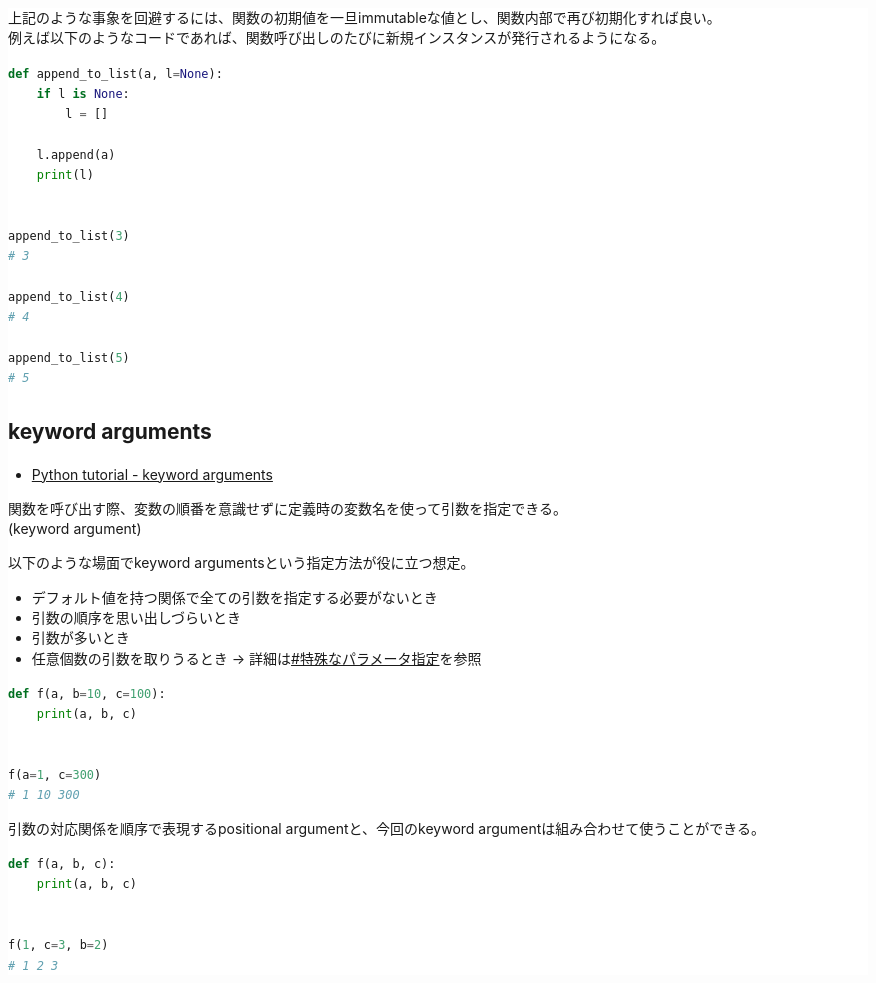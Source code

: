 
上記のような事象を回避するには、関数の初期値を一旦immutableな値とし、関数内部で再び初期化すれば良い。  
例えば以下のようなコードであれば、関数呼び出しのたびに新規インスタンスが発行されるようになる。

```py
def append_to_list(a, l=None):
    if l is None:
        l = []

    l.append(a)
    print(l)


append_to_list(3)
# 3

append_to_list(4)
# 4

append_to_list(5)
# 5
```

## keyword arguments

* [Python tutorial - keyword arguments](https://docs.python.org/3/tutorial/controlflow.html#keyword-arguments)

関数を呼び出す際、変数の順番を意識せずに定義時の変数名を使って引数を指定できる。  
(keyword argument)

以下のような場面でkeyword argumentsという指定方法が役に立つ想定。

* デフォルト値を持つ関係で全ての引数を指定する必要がないとき
* 引数の順序を思い出しづらいとき
* 引数が多いとき
* 任意個数の引数を取りうるとき → 詳細は[#特殊なパラメータ指定](#特殊なパラメータ指定)を参照

```py
def f(a, b=10, c=100):
    print(a, b, c)


f(a=1, c=300)
# 1 10 300
```

引数の対応関係を順序で表現するpositional argumentと、今回のkeyword argumentは組み合わせて使うことができる。

```py
def f(a, b, c):
    print(a, b, c)


f(1, c=3, b=2)
# 1 2 3
```

